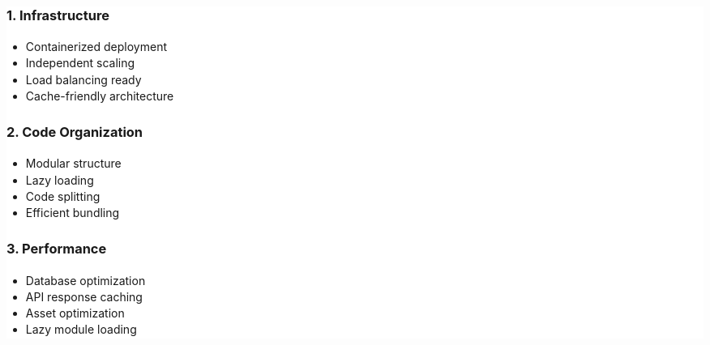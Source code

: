 ### 1. Infrastructure
- Containerized deployment
- Independent scaling
- Load balancing ready
- Cache-friendly architecture

### 2. Code Organization
- Modular structure
- Lazy loading
- Code splitting
- Efficient bundling

### 3. Performance
- Database optimization
- API response caching
- Asset optimization
- Lazy module loading
